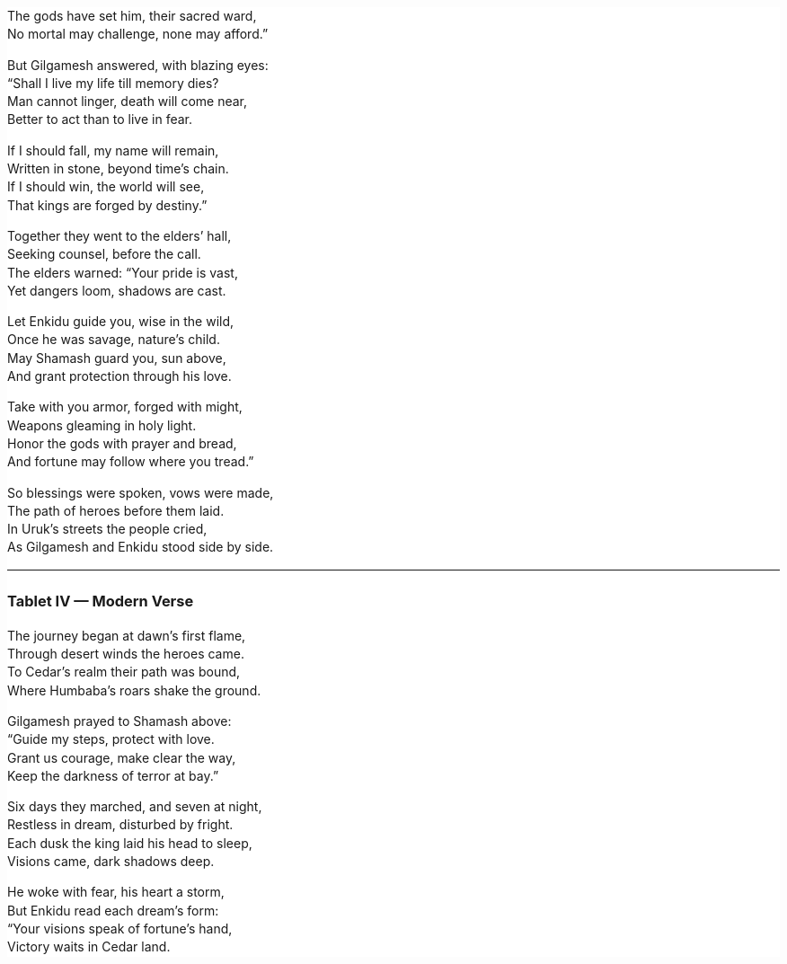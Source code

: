 The gods have set him, their sacred ward,<br/>
No mortal may challenge, none may afford.”

But Gilgamesh answered, with blazing eyes:<br/>
“Shall I live my life till memory dies?<br/>
Man cannot linger, death will come near,<br/>
Better to act than to live in fear.

If I should fall, my name will remain,<br/>
Written in stone, beyond time’s chain.<br/>
If I should win, the world will see,<br/>
That kings are forged by destiny.”

Together they went to the elders’ hall,<br/>
Seeking counsel, before the call.<br/>
The elders warned: “Your pride is vast,<br/>
Yet dangers loom, shadows are cast.

Let Enkidu guide you, wise in the wild,<br/>
Once he was savage, nature’s child.<br/>
May Shamash guard you, sun above,<br/>
And grant protection through his love.

Take with you armor, forged with might,<br/>
Weapons gleaming in holy light.<br/>
Honor the gods with prayer and bread,<br/>
And fortune may follow where you tread.”

So blessings were spoken, vows were made,<br/>
The path of heroes before them laid.<br/>
In Uruk’s streets the people cried,<br/>
As Gilgamesh and Enkidu stood side by side.

---

### Tablet IV — Modern Verse

The journey began at dawn’s first flame,<br/>
Through desert winds the heroes came.<br/>
To Cedar’s realm their path was bound,<br/>
Where Humbaba’s roars shake the ground.

Gilgamesh prayed to Shamash above:<br/>
“Guide my steps, protect with love.<br/>
Grant us courage, make clear the way,<br/>
Keep the darkness of terror at bay.”

Six days they marched, and seven at night,<br/>
Restless in dream, disturbed by fright.<br/>
Each dusk the king laid his head to sleep,<br/>
Visions came, dark shadows deep.

He woke with fear, his heart a storm,<br/>
But Enkidu read each dream’s form:<br/>
“Your visions speak of fortune’s hand,<br/>
Victory waits in Cedar land.
